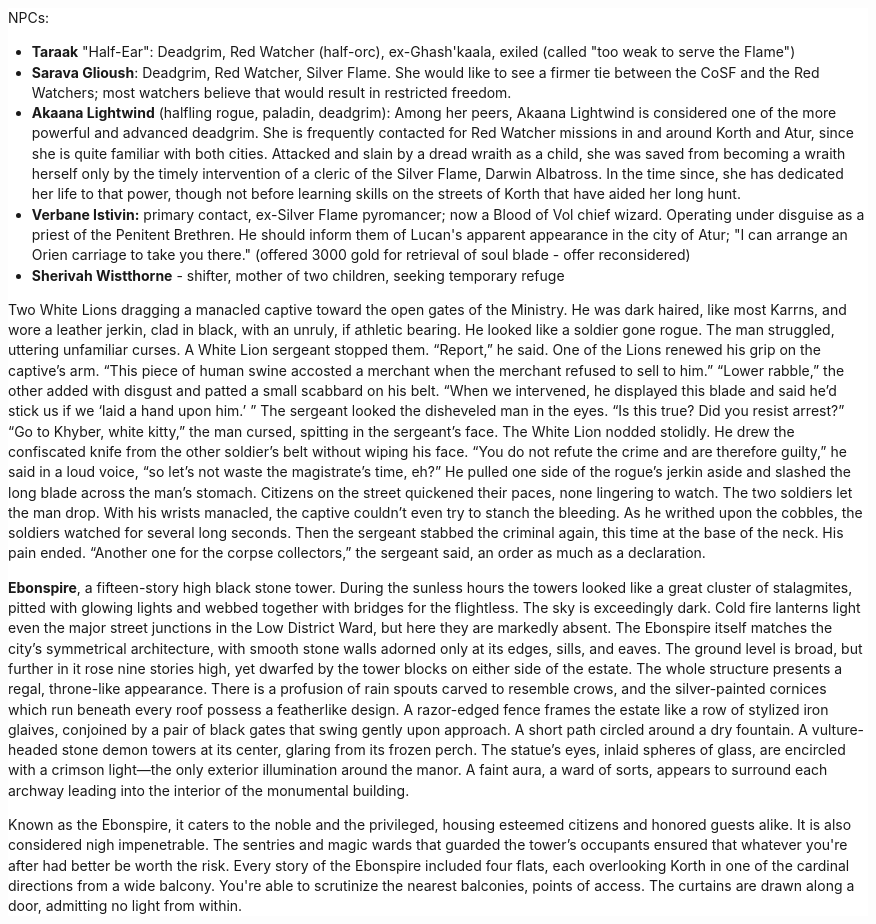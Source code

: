 NPCs:

- **Taraak** "Half-Ear": Deadgrim, Red Watcher (half-orc), ex-Ghash'kaala, exiled (called "too weak to serve the Flame")
- **Sarava Glioush**: Deadgrim, Red Watcher, Silver Flame. She would like to see a firmer tie between the CoSF and the Red Watchers; most watchers believe that would result in restricted freedom.
- **Akaana Lightwind** (halfling rogue, paladin, deadgrim): Among her peers, Akaana Lightwind is considered one of the more powerful and advanced deadgrim. She is frequently contacted for Red Watcher missions in and around Korth and Atur, since she is quite familiar with both cities. Attacked and slain by a dread wraith as a child, she was saved from becoming a wraith herself only by the timely intervention of a cleric of the Silver Flame, Darwin Albatross. In the time since, she has dedicated her life to that power, though not before learning skills on the streets of Korth that have aided her long hunt.
- **Verbane Istivin:** primary contact, ex-Silver Flame pyromancer; now a Blood of Vol chief wizard. Operating under disguise as a priest of the Penitent Brethren. He should inform them of Lucan's apparent appearance in the city of Atur; "I can arrange an Orien carriage to take you there." (offered 3000 gold for retrieval of soul blade - offer reconsidered)
- **Sherivah Wistthorne** - shifter, mother of two children, seeking temporary refuge

Two White Lions dragging a manacled captive toward the open gates of the Ministry. He was dark haired, like most Karrns, and wore a leather jerkin, clad in black, with an unruly, if athletic bearing. He looked like a soldier gone rogue. The man struggled, uttering unfamiliar curses. A White Lion sergeant stopped them. “Report,” he said. One of the Lions renewed his grip on the captive’s arm. “This piece of human swine accosted a merchant when the merchant refused to sell to him.” “Lower rabble,” the other added with disgust and patted a small scabbard on his belt. “When we intervened, he displayed this blade and said he’d stick us if we ‘laid a hand upon him.’ ” The sergeant looked the disheveled man in the eyes. “Is this true? Did you resist arrest?” “Go to Khyber, white kitty,” the man cursed, spitting in the sergeant’s face. The White Lion nodded stolidly. He drew the confiscated knife from the other soldier’s belt without wiping his face. “You do not refute the crime and are therefore guilty,” he said in a loud voice, “so let’s not waste the magistrate’s time, eh?” He pulled one side of the rogue’s jerkin aside and slashed the long blade across the man’s stomach. Citizens on the street quickened their paces, none lingering to watch. The two soldiers let the man drop. With his wrists manacled, the captive couldn’t even try to stanch the bleeding. As he writhed upon the cobbles, the soldiers watched for several long seconds. Then the sergeant stabbed the criminal again, this time at the base of the neck. His pain ended. “Another one for the corpse collectors,” the sergeant said, an order as much as a declaration.

**Ebonspire**, a fifteen-story high black stone tower. During the sunless hours the towers looked like a great cluster of stalagmites, pitted with glowing lights and webbed together with bridges for the flightless. The sky is exceedingly dark. Cold fire lanterns light even the major street junctions in the Low District Ward, but here they are markedly absent. The Ebonspire itself matches the city’s symmetrical architecture, with smooth stone walls adorned only at its edges, sills, and eaves. The ground level is broad, but further in it rose nine stories high, yet dwarfed by the tower blocks on either side of the estate. The whole structure presents a regal, throne-like appearance. There is a profusion of rain spouts carved to resemble crows, and the silver-painted cornices which run beneath every roof possess a featherlike design. A razor-edged fence frames the estate like a row of stylized iron glaives, conjoined by a pair of black gates that swing gently upon approach. A short path circled around a dry fountain. A vulture-headed stone demon towers at its center, glaring from its frozen perch. The statue’s eyes, inlaid spheres of glass, are encircled with a crimson light—the only exterior illumination around the manor. A faint aura, a ward of sorts, appears to surround each archway leading into the interior of the monumental building.

Known as the Ebonspire, it caters to the noble and the privileged, housing esteemed citizens and honored guests alike. It is also considered nigh impenetrable. The sentries and magic wards that guarded the tower’s occupants ensured that whatever you're after had better be worth the risk. Every story of the Ebonspire included four flats, each overlooking Korth in one of the cardinal directions from a wide balcony. You're able to scrutinize the nearest balconies, points of access. The curtains are drawn along a door, admitting no light from within.
